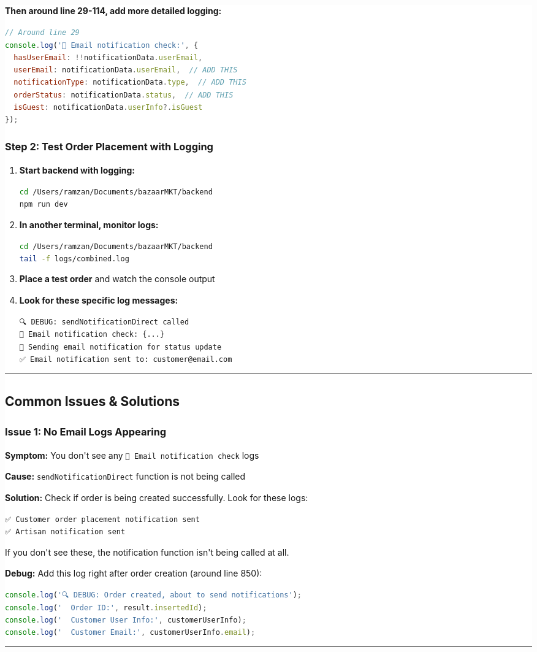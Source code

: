 **Then around line 29-114, add more detailed logging:**

```javascript
// Around line 29
console.log('📧 Email notification check:', {
  hasUserEmail: !!notificationData.userEmail,
  userEmail: notificationData.userEmail,  // ADD THIS
  notificationType: notificationData.type,  // ADD THIS
  orderStatus: notificationData.status,  // ADD THIS
  isGuest: notificationData.userInfo?.isGuest
});
```

### Step 2: Test Order Placement with Logging

1. **Start backend with logging:**
   ```bash
   cd /Users/ramzan/Documents/bazaarMKT/backend
   npm run dev
   ```

2. **In another terminal, monitor logs:**
   ```bash
   cd /Users/ramzan/Documents/bazaarMKT/backend
   tail -f logs/combined.log
   ```

3. **Place a test order** and watch the console output

4. **Look for these specific log messages:**
   ```
   🔍 DEBUG: sendNotificationDirect called
   📧 Email notification check: {...}
   📧 Sending email notification for status update
   ✅ Email notification sent to: customer@email.com
   ```

---

## Common Issues & Solutions

### Issue 1: No Email Logs Appearing

**Symptom:** You don't see any `📧 Email notification check` logs

**Cause:** `sendNotificationDirect` function is not being called

**Solution:** Check if order is being created successfully. Look for these logs:
```bash
✅ Customer order placement notification sent
✅ Artisan notification sent
```

If you don't see these, the notification function isn't being called at all.

**Debug:** Add this log right after order creation (around line 850):
```javascript
console.log('🔍 DEBUG: Order created, about to send notifications');
console.log('  Order ID:', result.insertedId);
console.log('  Customer User Info:', customerUserInfo);
console.log('  Customer Email:', customerUserInfo.email);
```

---